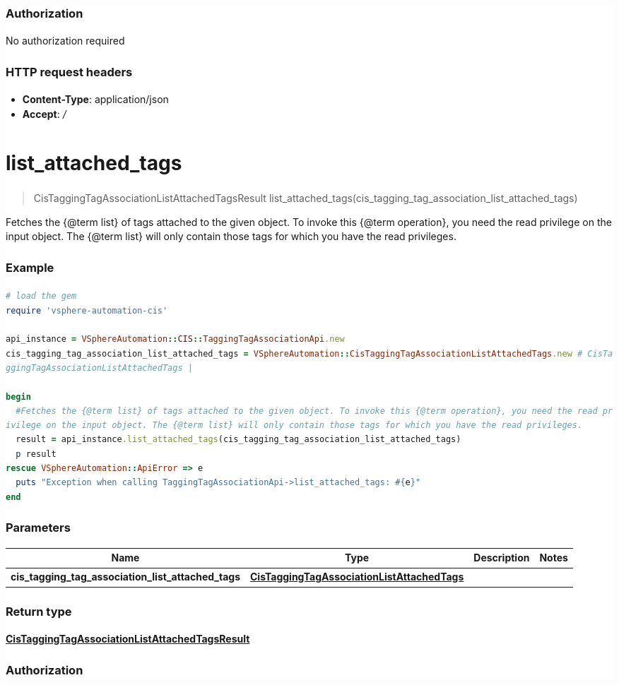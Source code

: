 ### Authorization

No authorization required

### HTTP request headers

 - **Content-Type**: application/json
 - **Accept**: */*



# **list_attached_tags**
> CisTaggingTagAssociationListAttachedTagsResult list_attached_tags(cis_tagging_tag_association_list_attached_tags)

Fetches the {@term list} of tags attached to the given object. To invoke this {@term operation}, you need the read privilege on the input object. The {@term list} will only contain those tags for which you have the read privileges.

### Example
```ruby
# load the gem
require 'vsphere-automation-cis'

api_instance = VSphereAutomation::CIS::TaggingTagAssociationApi.new
cis_tagging_tag_association_list_attached_tags = VSphereAutomation::CisTaggingTagAssociationListAttachedTags.new # CisTaggingTagAssociationListAttachedTags | 

begin
  #Fetches the {@term list} of tags attached to the given object. To invoke this {@term operation}, you need the read privilege on the input object. The {@term list} will only contain those tags for which you have the read privileges.
  result = api_instance.list_attached_tags(cis_tagging_tag_association_list_attached_tags)
  p result
rescue VSphereAutomation::ApiError => e
  puts "Exception when calling TaggingTagAssociationApi->list_attached_tags: #{e}"
end
```

### Parameters

Name | Type | Description  | Notes
------------- | ------------- | ------------- | -------------
 **cis_tagging_tag_association_list_attached_tags** | [**CisTaggingTagAssociationListAttachedTags**](CisTaggingTagAssociationListAttachedTags.md)|  | 

### Return type

[**CisTaggingTagAssociationListAttachedTagsResult**](CisTaggingTagAssociationListAttachedTagsResult.md)

### Authorization
